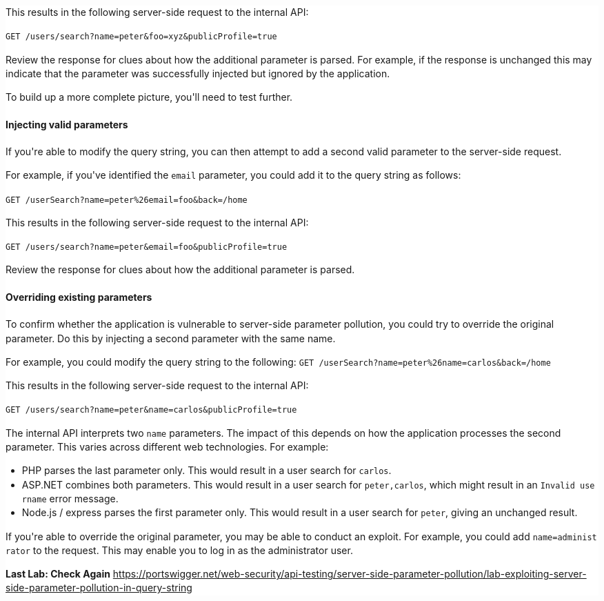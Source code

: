 This results in the following server-side request to the internal API:

`GET /users/search?name=peter&foo=xyz&publicProfile=true`

Review the response for clues about how the additional parameter is parsed. For example, if the response is unchanged this may indicate that the parameter was successfully injected but ignored by the application.

To build up a more complete picture, you'll need to test further.

#### Injecting valid parameters

If you're able to modify the query string, you can then attempt to add a second valid parameter to the server-side request.

For example, if you've identified the `email` parameter, you could add it to the query string as follows:

`GET /userSearch?name=peter%26email=foo&back=/home`

This results in the following server-side request to the internal API:

`GET /users/search?name=peter&email=foo&publicProfile=true`

Review the response for clues about how the additional parameter is parsed.

#### Overriding existing parameters

To confirm whether the application is vulnerable to server-side parameter pollution, you could try to override the original parameter. Do this by injecting a second parameter with the same name.

For example, you could modify the query string to the following: `GET /userSearch?name=peter%26name=carlos&back=/home`

This results in the following server-side request to the internal API:

`GET /users/search?name=peter&name=carlos&publicProfile=true`

The internal API interprets two `name` parameters. The impact of this depends on how the application processes the second parameter. This varies across different web technologies. For example:

* PHP parses the last parameter only. This would result in a user search for `carlos`.
* ASP.NET combines both parameters. This would result in a user search for `peter,carlos`, which might result in an `Invalid username` error message.
* Node.js / express parses the first parameter only. This would result in a user search for `peter`, giving an unchanged result.

If you're able to override the original parameter, you may be able to conduct an exploit. For example, you could add `name=administrator` to the request. This may enable you to log in as the administrator user.

**Last Lab: Check Again** https://portswigger.net/web-security/api-testing/server-side-parameter-pollution/lab-exploiting-server-side-parameter-pollution-in-query-string
